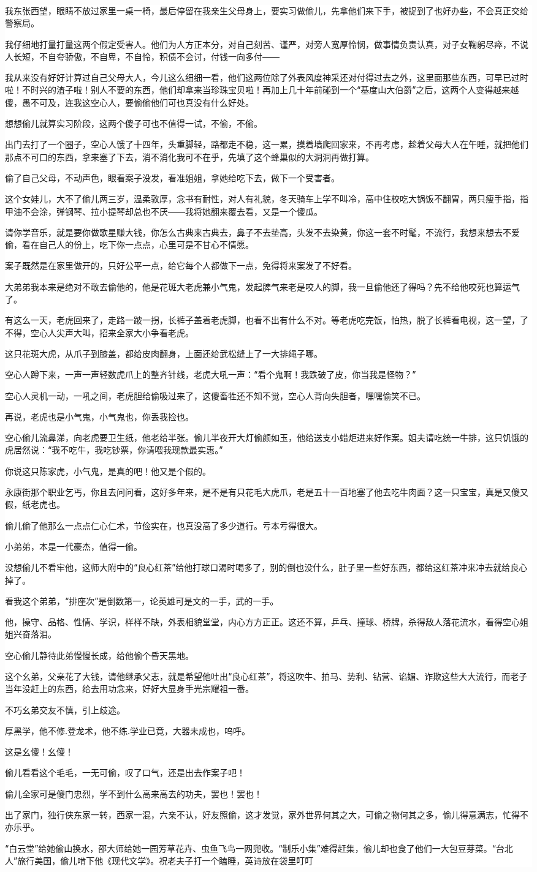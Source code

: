 我东张西望，眼睛不放过家里一桌一椅，最后停留在我亲生父母身上，要实习做偷儿，先拿他们来下手，被捉到了也好办些，不会真正交给警察局。

我仔细地打量打量这两个假定受害人。他们为人方正本分，对自己刻苦、谨严，对旁人宽厚怜悯，做事情负责认真，对子女鞠躬尽瘁，不说人长短，不自夸骄傲，不自卑，不自怜，积债不会讨，付钱一向多付——

我从来没有好好计算过自己父母大人，今儿这么细细一看，他们这两位除了外表风度神采还对付得过去之外，这里面那些东西，可早已过时啦！不时兴的渣子啦！别人不要的东西，他们却拿来当珍珠宝贝啦！再加上几十年前碰到一个“基度山大伯爵”之后，这两个人变得越来越傻，愚不可及，连我这空心人，要偷偷他们可也真没有什么好处。

想想偷儿就算实习阶段，这两个傻子可也不值得一试，不偷，不偷。

出门去打了一个圈子，空心人饿了十四年，头重脚轻，路都走不稳，这一累，摸着墙爬回家来，不再考虑，趁着父母大人在午睡，就把他们那点不可口的东西，拿来塞了下去，消不消化我可不在乎，先填了这个蜂巢似的大洞洞再做打算。

偷了自己父母，不动声色，眼看案子没发，看准姐姐，拿她给吃下去，做下一个受害者。

这个女娃儿，大不了偷儿两三岁，温柔敦厚，念书有耐性，对人有礼貌，冬天骑车上学不叫冷，高中住校吃大锅饭不翻胃，两只瘦手指，指甲油不会涂，弹钢琴、拉小提琴却总也不厌——我将她翻来覆去看，又是一个傻瓜。

请你学音乐，就是要你做歌星赚大钱，你怎么古典来古典去，鼻子不去垫高，头发不去染黄，你这一套不时髦，不流行，我想来想去不爱偷，看在自己人的份上，吃下你一点点，心里可是不甘心不情愿。

案子既然是在家里做开的，只好公平一点，给它每个人都做下一点，免得将来案发了不好看。

大弟弟我本来是绝对不敢去偷他的，他是花斑大老虎兼小气鬼，发起脾气来老是咬人的脚，我一旦偷他还了得吗？先不给他咬死也算运气了。

有这么一天，老虎回来了，走路一跛一拐，长裤子盖着老虎脚，也看不出有什么不对。等老虎吃完饭，怕热，脱了长裤看电视，这一望，了不得，空心人尖声大叫，招来全家大小争看老虎。

这只花斑大虎，从爪子到膝盖，都给皮肉翻身，上面还给武松缝上了一大排绳子哪。

空心人蹲下来，一声一声轻数虎爪上的整齐针线，老虎大吼一声：“看个鬼啊！我跌破了皮，你当我是怪物？”

空心人灵机一动，一吼之间，老虎胆给偷吸过来了，这傻畜牲还不知不觉，空心人背向失胆者，嘿嘿偷笑不已。

再说，老虎也是小气鬼，小气鬼也，你丢我捡也。

空心偷儿流鼻涕，向老虎要卫生纸，他老给半张。偷儿半夜开大灯偷颜如玉，他给送支小蜡炬进来好作案。姐夫请吃统一牛排，这只饥饿的虎居然说：“我不吃牛，我吃钞票，你请喂我现款最实惠。”

你说这只陈家虎，小气鬼，是真的吧！他又是个假的。

永康街那个职业乞丐，你且去问问看，这好多年来，是不是有只花毛大虎爪，老是五十一百地塞了他去吃牛肉面？这一只宝宝，真是又傻又假，纸老虎也。

偷儿偷了他那么一点点仁心仁术，节俭实在，也真没高了多少道行。亏本亏得很大。

小弟弟，本是一代豪杰，值得一偷。

没想偷儿不看牢他，这师大附中的“良心红茶”给他打球口渴时喝多了，别的倒也没什么，肚子里一些好东西，都给这红茶冲来冲去就给良心掉了。

看我这个弟弟，“排座次”是倒数第一，论英雄可是文的一手，武的一手。

他，操守、品格、性情、学识，样样不缺，外表相貌堂堂，内心方方正正。这还不算，乒乓、撞球、桥牌，杀得敌人落花流水，看得空心姐姐兴奋落泪。

空心偷儿静待此弟慢慢长成，给他偷个昏天黑地。

这个幺弟，父亲花了大钱，请他继承父志，就是希望他吐出“良心红茶”，将这吹牛、拍马、势利、钻营、谄媚、诈欺这些大大流行，而老子当年没赶上的东西，给去用功念来，好好大显身手光宗耀祖一番。

不巧幺弟交友不慎，引上歧途。

厚黑学，他不修.登龙术，他不练.学业已竟，大器未成也，呜呼。

这是幺傻！幺傻！

偷儿看看这个毛毛，一无可偷，叹了口气，还是出去作案子吧！

偷儿全家可是傻门忠烈，学不到什么高来高去的功夫，罢也！罢也！

出了家门，独行侠东家一转，西家一混，六亲不认，好友照偷，这才发觉，家外世界何其之大，可偷之物何其之多，偷儿得意满志，忙得不亦乐乎。

“白云堂”给她偷山换水，邵大师给她一园芳草花卉、虫鱼飞鸟一网兜收。“制乐小集”难得赶集，偷儿却也食了他们一大包豆芽菜。“台北人”旅行美国，偷儿啃下他《现代文学》。祝老夫子打一个瞌睡，英诗放在袋里叮叮
